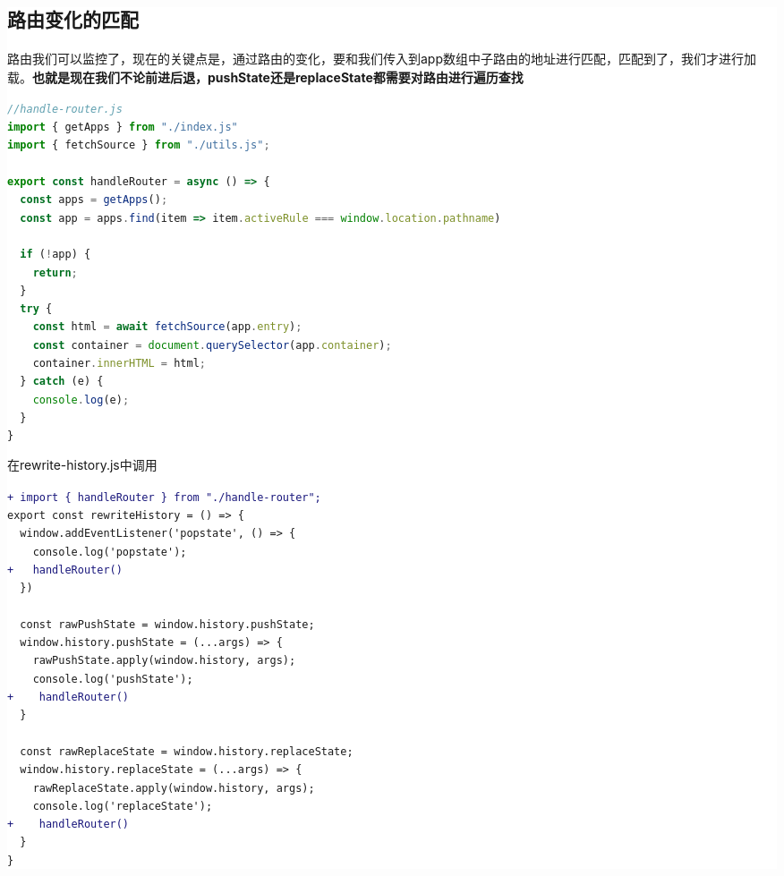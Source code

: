 ## 路由变化的匹配

路由我们可以监控了，现在的关键点是，通过路由的变化，要和我们传入到app数组中子路由的地址进行匹配，匹配到了，我们才进行加载。**也就是现在我们不论前进后退，pushState还是replaceState都需要对路由进行遍历查找**

```js
//handle-router.js
import { getApps } from "./index.js"
import { fetchSource } from "./utils.js";

export const handleRouter = async () => { 
  const apps = getApps();
  const app = apps.find(item => item.activeRule === window.location.pathname)
  
  if (!app) { 
    return;
  }
  try {
    const html = await fetchSource(app.entry);
    const container = document.querySelector(app.container);
    container.innerHTML = html;
  } catch (e) { 
    console.log(e);
  }
}
```

在rewrite-history.js中调用

```diff
+ import { handleRouter } from "./handle-router";
export const rewriteHistory = () => { 
  window.addEventListener('popstate', () => { 
    console.log('popstate');
+   handleRouter()
  })
  
  const rawPushState = window.history.pushState;
  window.history.pushState = (...args) => { 
    rawPushState.apply(window.history, args);
    console.log('pushState');
+    handleRouter()
  }
  
  const rawReplaceState = window.history.replaceState;
  window.history.replaceState = (...args) => { 
    rawReplaceState.apply(window.history, args);
    console.log('replaceState');
+    handleRouter()
  }
}
```
